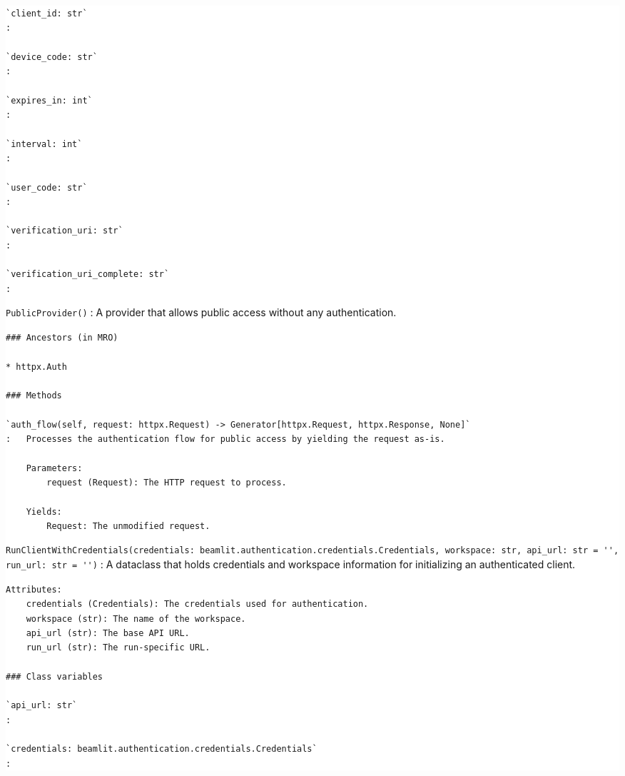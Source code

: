     `client_id: str`
    :

    `device_code: str`
    :

    `expires_in: int`
    :

    `interval: int`
    :

    `user_code: str`
    :

    `verification_uri: str`
    :

    `verification_uri_complete: str`
    :

`PublicProvider()`
:   A provider that allows public access without any authentication.

    ### Ancestors (in MRO)

    * httpx.Auth

    ### Methods

    `auth_flow(self, request: httpx.Request) ‑> Generator[httpx.Request, httpx.Response, None]`
    :   Processes the authentication flow for public access by yielding the request as-is.
        
        Parameters:
            request (Request): The HTTP request to process.
        
        Yields:
            Request: The unmodified request.

`RunClientWithCredentials(credentials: beamlit.authentication.credentials.Credentials, workspace: str, api_url: str = '', run_url: str = '')`
:   A dataclass that holds credentials and workspace information for initializing an authenticated client.
    
    Attributes:
        credentials (Credentials): The credentials used for authentication.
        workspace (str): The name of the workspace.
        api_url (str): The base API URL.
        run_url (str): The run-specific URL.

    ### Class variables

    `api_url: str`
    :

    `credentials: beamlit.authentication.credentials.Credentials`
    :
